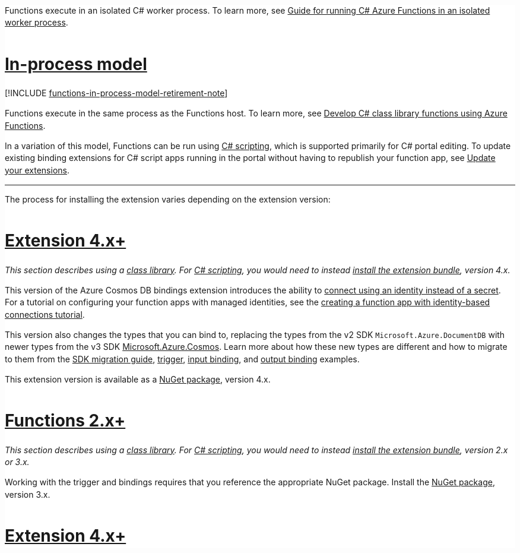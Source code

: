 Functions execute in an isolated C# worker process. To learn more, see [Guide for running C# Azure Functions in an isolated worker process](dotnet-isolated-process-guide.md).

# [In-process model](#tab/in-process)

[!INCLUDE [functions-in-process-model-retirement-note](../../includes/functions-in-process-model-retirement-note.md)]

Functions execute in the same process as the Functions host. To learn more, see [Develop C# class library functions using Azure Functions](functions-dotnet-class-library.md).

In a variation of this model, Functions can be run using [C# scripting], which is supported primarily for C# portal editing. To update existing binding extensions for C# script apps running in the portal without having to republish your function app, see [Update your extensions].

---

The process for installing the extension varies depending on the extension version:

# [Extension 4.x+](#tab/extensionv4/in-process)

_This section describes using a [class library](./functions-dotnet-class-library.md). For [C# scripting], you would need to instead [install the extension bundle][Update your extensions], version 4.x._

This version of the Azure Cosmos DB bindings extension introduces the ability to [connect using an identity instead of a secret](./functions-reference.md#configure-an-identity-based-connection). For a tutorial on configuring your function apps with managed identities, see the [creating a function app with identity-based connections tutorial](./functions-identity-based-connections-tutorial.md). 

This version also changes the types that you can bind to, replacing the types from the v2 SDK `Microsoft.Azure.DocumentDB` with newer types from the v3 SDK [Microsoft.Azure.Cosmos](/azure/cosmos-db/sql/sql-api-sdk-dotnet-standard). Learn more about how these new types are different and how to migrate to them from the [SDK migration guide](/azure/cosmos-db/sql/migrate-dotnet-v3), [trigger](./functions-bindings-cosmosdb-v2-trigger.md), [input binding](./functions-bindings-cosmosdb-v2-input.md), and [output binding](./functions-bindings-cosmosdb-v2-output.md) examples.

This extension version is available as a [NuGet package](https://www.nuget.org/packages/Microsoft.Azure.WebJobs.Extensions.CosmosDB), version 4.x.

# [Functions 2.x+](#tab/functionsv2/in-process)

_This section describes using a [class library](./functions-dotnet-class-library.md). For [C# scripting], you would need to instead [install the extension bundle][Update your extensions], version 2.x or 3.x._

Working with the trigger and bindings requires that you reference the appropriate NuGet package. Install the [NuGet package](https://www.nuget.org/packages/Microsoft.Azure.WebJobs.Extensions.CosmosDB/3.0.10), version 3.x.

# [Extension 4.x+](#tab/extensionv4/isolated-process)


[Microsoft.Azure.Cosmos]: /dotnet/api/microsoft.azure.cosmos
[CosmosClient]: /dotnet/api/microsoft.azure.cosmos.cosmosclient
[Database]: /dotnet/api/microsoft.azure.cosmos.database
[Container]: /dotnet/api/microsoft.azure.cosmos.container
[Microsoft.Azure.Documents]: /dotnet/api/microsoft.azure.documents
[DocumentClient]: /dotnet/api/microsoft.azure.documents.client.documentclient
[CosmosClient]: /python/api/azure-cosmos/azure.cosmos.cosmosclient
[DatabaseProxy]: /python/api/azure-cosmos/azure.cosmos.databaseproxy
[ContainerProxy]: /python/api/azure-cosmos/azure.cosmos.containerproxy
[extension bundle]: ./functions-bindings-register.md#extension-bundles
[Update your extensions]: ./functions-bindings-register.md
[C# scripting]: ./functions-reference-csharp.md